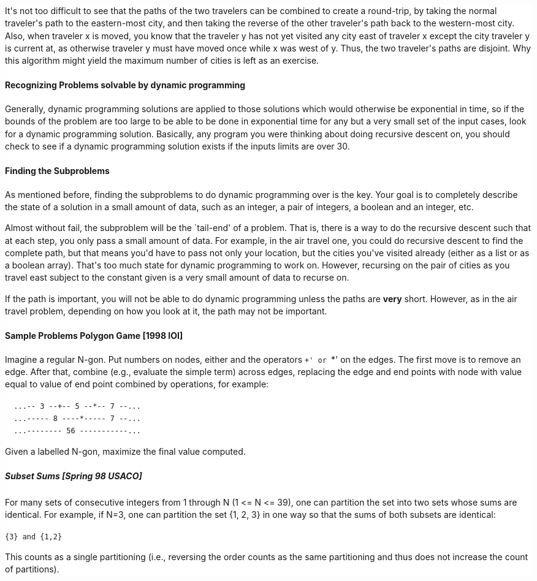 It's not too difficult to see that the paths of the two travelers can be combined to create a round-trip, by taking the normal traveler's path to the eastern-most city, and then taking the reverse of the other traveler's path back to the western-most city. Also, when traveler x is moved, you know that the traveler y has not yet visited any city east of traveler x except the city traveler y is current at, as otherwise traveler y must have moved once while x was west of y. Thus, the two traveler's paths are disjoint. Why this algorithm might yield the maximum number of cities is left as an exercise.

#### Recognizing Problems solvable by dynamic programming

Generally, dynamic programming solutions are applied to those solutions which would otherwise be exponential in time, so if the bounds of the problem are too large to be able to be done in exponential time for any but a very small set of the input cases, look for a dynamic programming solution. Basically, any program you were thinking about doing recursive descent on, you should check to see if a dynamic programming solution exists if the inputs limits are over 30.

#### Finding the Subproblems

As mentioned before, finding the subproblems to do dynamic programming over is the key. Your goal is to completely describe the state of a solution in a small amount of data, such as an integer, a pair of integers, a boolean and an integer, etc.

Almost without fail, the subproblem will be the `tail-end' of a problem. That is, there is a way to do the recursive descent such that at each step, you only pass a small amount of data. For example, in the air travel one, you could do recursive descent to find the complete path, but that means you'd have to pass not only your location, but the cities you've visited already (either as a list or as a boolean array). That's too much state for dynamic programming to work on. However, recursing on the pair of cities as you travel east subject to the constant given is a very small amount of data to recurse on.

If the path is important, you will not be able to do dynamic programming unless the paths are **very** short. However, as in the air travel problem, depending on how you look at it, the path may not be important.

#### Sample Problems Polygon Game [1998 IOI]

Imagine a regular N-gon. Put numbers on nodes, either and the operators `+' or `*' on the edges. The first move is to remove an edge. After that, combine (e.g., evaluate the simple term) across edges, replacing the edge and end points with node with value equal to value of end point combined by operations, for example:   
```
  ...-- 3 --+-- 5 --*-- 7 --...  
  ...----- 8 ----*----- 7 --...  
  ...-------- 56 -----------...  
```
Given a labelled N-gon, maximize the final value computed.

##### Subset Sums [Spring 98 USACO]

For many sets of consecutive integers from 1 through N (1 <= N <= 39), one can partition the set into two sets whose sums are identical. For example, if N=3, one can partition the set {1, 2, 3} in one way so that the sums of both subsets are identical:
```
{3} and {1,2}
```
This counts as a single partitioning (i.e., reversing the order counts as the same partitioning and thus does not increase the count of partitions).


[1]: http://train.usaco.org/usaco/cowhead2.gif
[2]: http://train.usaco.org/usaco/TEXT/dp1.gif